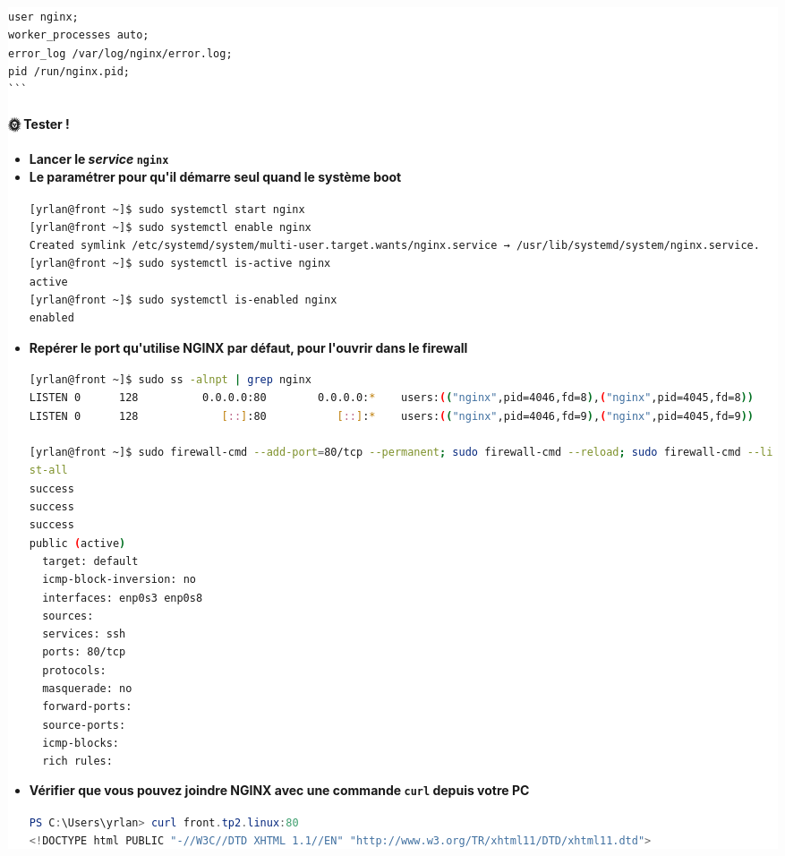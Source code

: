     user nginx;
    worker_processes auto;
    error_log /var/log/nginx/error.log;
    pid /run/nginx.pid;
    ```

#### **🌞 Tester !**

- **Lancer le *service* `nginx`**
- **Le paramétrer pour qu'il démarre seul quand le système boot**
    ```bash
    [yrlan@front ~]$ sudo systemctl start nginx
    [yrlan@front ~]$ sudo systemctl enable nginx
    Created symlink /etc/systemd/system/multi-user.target.wants/nginx.service → /usr/lib/systemd/system/nginx.service.
    [yrlan@front ~]$ sudo systemctl is-active nginx
    active
    [yrlan@front ~]$ sudo systemctl is-enabled nginx
    enabled
    ```
- **Repérer le port qu'utilise NGINX par défaut, pour l'ouvrir dans le firewall**
    ```bash
    [yrlan@front ~]$ sudo ss -alnpt | grep nginx
    LISTEN 0      128          0.0.0.0:80        0.0.0.0:*    users:(("nginx",pid=4046,fd=8),("nginx",pid=4045,fd=8))
    LISTEN 0      128             [::]:80           [::]:*    users:(("nginx",pid=4046,fd=9),("nginx",pid=4045,fd=9))

    [yrlan@front ~]$ sudo firewall-cmd --add-port=80/tcp --permanent; sudo firewall-cmd --reload; sudo firewall-cmd --list-all
    success
    success
    success
    public (active)
      target: default
      icmp-block-inversion: no
      interfaces: enp0s3 enp0s8
      sources:
      services: ssh
      ports: 80/tcp
      protocols:
      masquerade: no
      forward-ports:
      source-ports:
      icmp-blocks:
      rich rules:
    ```
- **Vérifier que vous pouvez joindre NGINX avec une commande `curl` depuis votre PC**
    ```powershell
    PS C:\Users\yrlan> curl front.tp2.linux:80
    <!DOCTYPE html PUBLIC "-//W3C//DTD XHTML 1.1//EN" "http://www.w3.org/TR/xhtml11/DTD/xhtml11.dtd">
